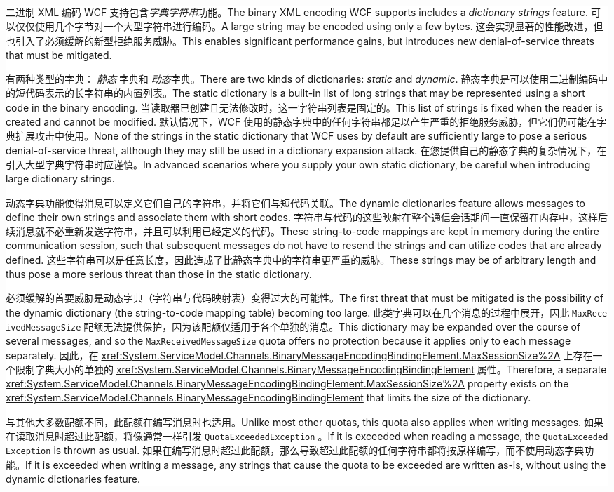 <span data-ttu-id="8682d-302">二进制 XML 编码 WCF 支持包含*字典字符串*功能。</span><span class="sxs-lookup"><span data-stu-id="8682d-302">The binary XML encoding WCF supports includes a *dictionary strings* feature.</span></span> <span data-ttu-id="8682d-303">可以仅仅使用几个字节对一个大型字符串进行编码。</span><span class="sxs-lookup"><span data-stu-id="8682d-303">A large string may be encoded using only a few bytes.</span></span> <span data-ttu-id="8682d-304">这会实现显著的性能改进，但也引入了必须缓解的新型拒绝服务威胁。</span><span class="sxs-lookup"><span data-stu-id="8682d-304">This enables significant performance gains, but introduces new denial-of-service threats that must be mitigated.</span></span>

<span data-ttu-id="8682d-305">有两种类型的字典： *静态* 字典和 *动态*字典。</span><span class="sxs-lookup"><span data-stu-id="8682d-305">There are two kinds of dictionaries: *static* and *dynamic*.</span></span> <span data-ttu-id="8682d-306">静态字典是可以使用二进制编码中的短代码表示的长字符串的内置列表。</span><span class="sxs-lookup"><span data-stu-id="8682d-306">The static dictionary is a built-in list of long strings that may be represented using a short code in the binary encoding.</span></span> <span data-ttu-id="8682d-307">当读取器已创建且无法修改时，这一字符串列表是固定的。</span><span class="sxs-lookup"><span data-stu-id="8682d-307">This list of strings is fixed when the reader is created and cannot be modified.</span></span> <span data-ttu-id="8682d-308">默认情况下，WCF 使用的静态字典中的任何字符串都足以产生严重的拒绝服务威胁，但它们仍可能在字典扩展攻击中使用。</span><span class="sxs-lookup"><span data-stu-id="8682d-308">None of the strings in the static dictionary that WCF uses by default are sufficiently large to pose a serious denial-of-service threat, although they may still be used in a dictionary expansion attack.</span></span> <span data-ttu-id="8682d-309">在您提供自己的静态字典的复杂情况下，在引入大型字典字符串时应谨慎。</span><span class="sxs-lookup"><span data-stu-id="8682d-309">In advanced scenarios where you supply your own static dictionary, be careful when introducing large dictionary strings.</span></span>

<span data-ttu-id="8682d-310">动态字典功能使得消息可以定义它们自己的字符串，并将它们与短代码关联。</span><span class="sxs-lookup"><span data-stu-id="8682d-310">The dynamic dictionaries feature allows messages to define their own strings and associate them with short codes.</span></span> <span data-ttu-id="8682d-311">字符串与代码的这些映射在整个通信会话期间一直保留在内存中，这样后续消息就不必重新发送字符串，并且可以利用已经定义的代码。</span><span class="sxs-lookup"><span data-stu-id="8682d-311">These string-to-code mappings are kept in memory during the entire communication session, such that subsequent messages do not have to resend the strings and can utilize codes that are already defined.</span></span> <span data-ttu-id="8682d-312">这些字符串可以是任意长度，因此造成了比静态字典中的字符串更严重的威胁。</span><span class="sxs-lookup"><span data-stu-id="8682d-312">These strings may be of arbitrary length and thus pose a more serious threat than those in the static dictionary.</span></span>

<span data-ttu-id="8682d-313">必须缓解的首要威胁是动态字典（字符串与代码映射表）变得过大的可能性。</span><span class="sxs-lookup"><span data-stu-id="8682d-313">The first threat that must be mitigated is the possibility of the dynamic dictionary (the string-to-code mapping table) becoming too large.</span></span> <span data-ttu-id="8682d-314">此类字典可以在几个消息的过程中展开，因此 `MaxReceivedMessageSize` 配额无法提供保护，因为该配额仅适用于各个单独的消息。</span><span class="sxs-lookup"><span data-stu-id="8682d-314">This dictionary may be expanded over the course of several messages, and so the `MaxReceivedMessageSize` quota offers no protection because it applies only to each message separately.</span></span> <span data-ttu-id="8682d-315">因此，在 <xref:System.ServiceModel.Channels.BinaryMessageEncodingBindingElement.MaxSessionSize%2A> 上存在一个限制字典大小的单独的 <xref:System.ServiceModel.Channels.BinaryMessageEncodingBindingElement> 属性。</span><span class="sxs-lookup"><span data-stu-id="8682d-315">Therefore, a separate <xref:System.ServiceModel.Channels.BinaryMessageEncodingBindingElement.MaxSessionSize%2A> property exists on the <xref:System.ServiceModel.Channels.BinaryMessageEncodingBindingElement> that limits the size of the dictionary.</span></span>

<span data-ttu-id="8682d-316">与其他大多数配额不同，此配额在编写消息时也适用。</span><span class="sxs-lookup"><span data-stu-id="8682d-316">Unlike most other quotas, this quota also applies when writing messages.</span></span> <span data-ttu-id="8682d-317">如果在读取消息时超过此配额，将像通常一样引发 `QuotaExceededException` 。</span><span class="sxs-lookup"><span data-stu-id="8682d-317">If it is exceeded when reading a message, the `QuotaExceededException` is thrown as usual.</span></span> <span data-ttu-id="8682d-318">如果在编写消息时超过此配额，那么导致超过此配额的任何字符串都将按原样编写，而不使用动态字典功能。</span><span class="sxs-lookup"><span data-stu-id="8682d-318">If it is exceeded when writing a message, any strings that cause the quota to be exceeded are written as-is, without using the dynamic dictionaries feature.</span></span>
